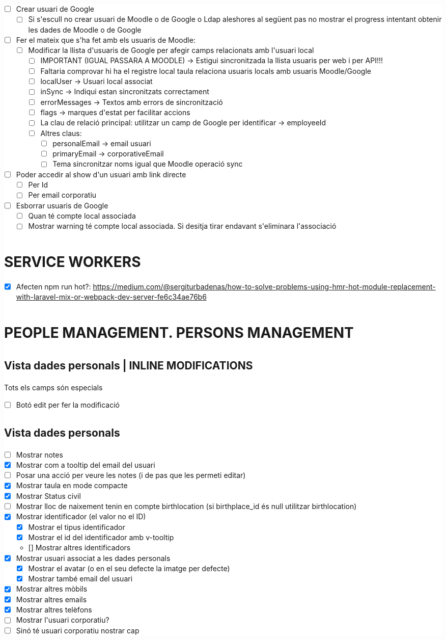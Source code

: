 - [ ] Crear usuari de Google
  - [ ] Si s'escull no crear usuari de Moodle o de Google o Ldap aleshores al següent pas no mostrar el progress intentant obtenir les dades de Moodle o de Google
- [ ] Fer el mateix que s'ha fet amb els usuaris de Moodle:
  - [ ] Modificar la llista d'usuaris de Google per afegir camps relacionats amb l'usuari local
    - [ ] IMPORTANT (IGUAL PASSARA A MOODLE) -> Estigui sincronitzada la llista usuaris per web i per API!!!
    - [ ] Faltaria comprovar hi ha el registre local taula relaciona usuaris locals amb usuaris Moodle/Google
    - [ ] localUser -> Usuari local associat
    - [ ] inSync -> Indiqui estan sincronitzats correctament
    - [ ] errorMessages -> Textos amb errors de sincronització
    - [ ] flags -> marques d'estat per facilitar accions
    - [ ] La clau de relació principal: utilitzar un camp de Google per identificar -> employeeId 
    - [ ] Altres claus:
      - [ ] personalEmail -> email usuari 
      - [ ] primaryEmail -> corporativeEmail
      - [ ] Tema sincronitzar noms igual que Moodle operació sync   
- [ ] Poder accedir al show d'un usuari amb link directe
  - [ ] Per Id
  - [ ] Per email corporatiu
- [ ] Esborrar usuaris de Google
  - [ ] Quan té compte local associada
  - [ ] Mostrar warning té compte local associada. Si desitja tirar endavant s'eliminara l'associació

# SERVICE WORKERS

- [X] Afecten npm run hot?: https://medium.com/@sergiturbadenas/how-to-solve-problems-using-hmr-hot-module-replacement-with-laravel-mix-or-webpack-dev-server-fe6c34ae76b6

# PEOPLE MANAGEMENT. PERSONS MANAGEMENT

## Vista dades personals | INLINE MODIFICATIONS

Tots els camps són especials
- [ ] Botó edit per fer la modificació 
 
## Vista dades personals

- [ ] Mostrar notes
 - [X] Mostrar com a tooltip del email del usuari
 - [ ] Posar una acció per veure les notes (i de pas que les permeti editar)
- [X] Mostrar taula en mode compacte
- [X] Mostrar Status civil
- [ ] Mostrar lloc de naixement tenin en compte birthlocation (si birthplace_id és null utilitzar birthlocation)
- [X] Mostrar identificador (el valor no el ID)
  - [X] Mostrar el tipus identificador
  - [X] Mostrar el id del identificador amb v-tooltip
  - [] Mostrar altres identificadors
- [X] Mostrar usuari associat a les dades personals
  - [X] Mostrar el avatar (o en el seu defecte la imatge per defecte)
  - [X] Mostrar també email del usuari
- [X] Mostrar altres mòbils
- [X] Mostrar altres emails
- [X] Mostrar altres telèfons
- [ ] Mostrar l'usuari corporatiu?
 - [ ] Sinó té usuari corporatiu nostrar cap
